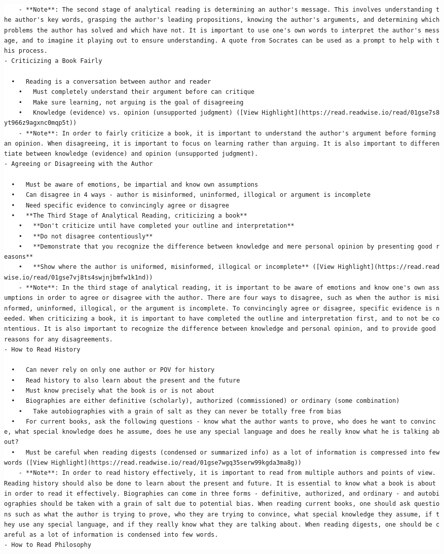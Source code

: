 		- **Note**: The second stage of analytical reading is determining an author's message. This involves understanding the author's key words, grasping the author's leading propositions, knowing the author's arguments, and determining which problems the author has solved and which have not. It is important to use one's own words to interpret the author's message, and to imagine it playing out to ensure understanding. A quote from Socrates can be used as a prompt to help with this process.
	- Criticizing a Book Fairly
	  
	  •   Reading is a conversation between author and reader
	    •   Must completely understand their argument before can critique
	    •   Make sure learning, not arguing is the goal of disagreeing
	    •   Knowledge (evidence) vs. opinion (unsupported judgment) ([View Highlight](https://read.readwise.io/read/01gse7s8yt966z9agxnc0mqp5t))
		- **Note**: In order to fairly criticize a book, it is important to understand the author's argument before forming an opinion. When disagreeing, it is important to focus on learning rather than arguing. It is also important to differentiate between knowledge (evidence) and opinion (unsupported judgment).
	- Agreeing or Disagreeing with the Author
	  
	  •   Must be aware of emotions, be impartial and know own assumptions
	  •   Can disagree in 4 ways - author is misinformed, uninformed, illogical or argument is incomplete
	  •   Need specific evidence to convincingly agree or disagree
	  •   **The Third Stage of Analytical Reading, criticizing a book**
	    •   **Don't criticize until have completed your outline and interpretation**
	    •   **Do not disagree contentiously**
	    •   **Demonstrate that you recognize the difference between knowledge and mere personal opinion by presenting good reasons**
	    •   **Show where the author is uniformed, misinformed, illogical or incomplete** ([View Highlight](https://read.readwise.io/read/01gse7vj8ts4swjnjbmfw1k1nd))
		- **Note**: In the third stage of analytical reading, it is important to be aware of emotions and know one's own assumptions in order to agree or disagree with the author. There are four ways to disagree, such as when the author is misinformed, uninformed, illogical, or the argument is incomplete. To convincingly agree or disagree, specific evidence is needed. When criticizing a book, it is important to have completed the outline and interpretation first, and to not be contentious. It is also important to recognize the difference between knowledge and personal opinion, and to provide good reasons for any disagreements.
	- How to Read History
	  
	  •   Can never rely on only one author or POV for history
	  •   Read history to also learn about the present and the future
	  •   Must know precisely what the book is or is not about
	  •   Biographies are either definitive (scholarly), authorized (commissioned) or ordinary (some combination)
	    •   Take autobiographies with a grain of salt as they can never be totally free from bias
	  •   For current books, ask the following questions - know what the author wants to prove, who does he want to convince, what special knowledge does he assume, does he use any special language and does he really know what he is talking about?
	  •   Must be careful when reading digests (condensed or summarized info) as a lot of information is compressed into few words ([View Highlight](https://read.readwise.io/read/01gse7wgq35serw99kgda3ma8g))
		- **Note**: In order to read history effectively, it is important to read from multiple authors and points of view. Reading history should also be done to learn about the present and future. It is essential to know what a book is about in order to read it effectively. Biographies can come in three forms - definitive, authorized, and ordinary - and autobiographies should be taken with a grain of salt due to potential bias. When reading current books, one should ask questions such as what the author is trying to prove, who they are trying to convince, what special knowledge they assume, if they use any special language, and if they really know what they are talking about. When reading digests, one should be careful as a lot of information is condensed into few words.
	- How to Read Philosophy
	  